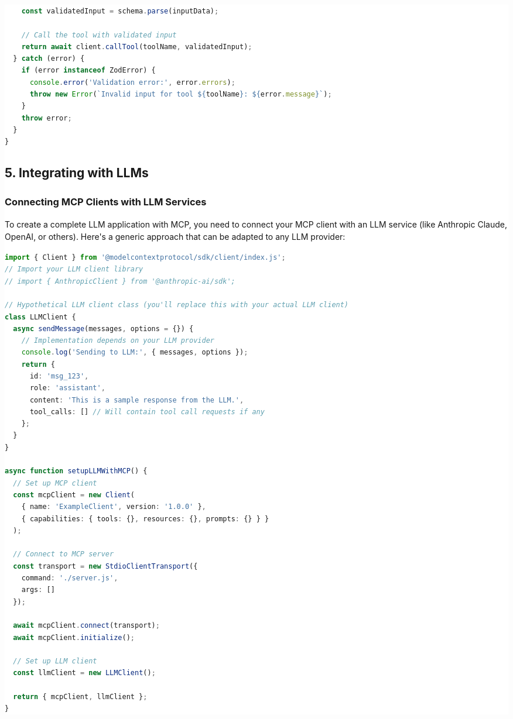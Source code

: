 ```typescript
    const validatedInput = schema.parse(inputData);
    
    // Call the tool with validated input
    return await client.callTool(toolName, validatedInput);
  } catch (error) {
    if (error instanceof ZodError) {
      console.error('Validation error:', error.errors);
      throw new Error(`Invalid input for tool ${toolName}: ${error.message}`);
    }
    throw error;
  }
}
```

## 5. Integrating with LLMs

### Connecting MCP Clients with LLM Services

To create a complete LLM application with MCP, you need to connect your MCP client with an LLM service (like Anthropic Claude, OpenAI, or others). Here's a generic approach that can be adapted to any LLM provider:

```typescript
import { Client } from '@modelcontextprotocol/sdk/client/index.js';
// Import your LLM client library
// import { AnthropicClient } from '@anthropic-ai/sdk';

// Hypothetical LLM client class (you'll replace this with your actual LLM client)
class LLMClient {
  async sendMessage(messages, options = {}) {
    // Implementation depends on your LLM provider
    console.log('Sending to LLM:', { messages, options });
    return {
      id: 'msg_123',
      role: 'assistant',
      content: 'This is a sample response from the LLM.',
      tool_calls: [] // Will contain tool call requests if any
    };
  }
}

async function setupLLMWithMCP() {
  // Set up MCP client
  const mcpClient = new Client(
    { name: 'ExampleClient', version: '1.0.0' },
    { capabilities: { tools: {}, resources: {}, prompts: {} } }
  );
  
  // Connect to MCP server
  const transport = new StdioClientTransport({
    command: './server.js',
    args: []
  });
  
  await mcpClient.connect(transport);
  await mcpClient.initialize();
  
  // Set up LLM client
  const llmClient = new LLMClient();
  
  return { mcpClient, llmClient };
}
```
